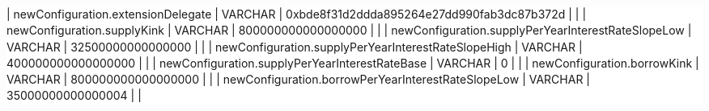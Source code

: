 | newConfiguration.extensionDelegate                  | VARCHAR                                                                                                                                                                                                                                                                                                                                                                                                                                                                                                                                                                                                                                | 0xbde8f31d2ddda895264e27dd990fab3dc87b372d                                                           |                                                              |
| newConfiguration.supplyKink                         | VARCHAR                                                                                                                                                                                                                                                                                                                                                                                                                                                                                                                                                                                                                                | 800000000000000000                                                                                   |                                                              |
| newConfiguration.supplyPerYearInterestRateSlopeLow  | VARCHAR                                                                                                                                                                                                                                                                                                                                                                                                                                                                                                                                                                                                                                | 32500000000000000                                                                                    |                                                              |
| newConfiguration.supplyPerYearInterestRateSlopeHigh | VARCHAR                                                                                                                                                                                                                                                                                                                                                                                                                                                                                                                                                                                                                                | 400000000000000000                                                                                   |                                                              |
| newConfiguration.supplyPerYearInterestRateBase      | VARCHAR                                                                                                                                                                                                                                                                                                                                                                                                                                                                                                                                                                                                                                | 0                                                                                                    |                                                              |
| newConfiguration.borrowKink                         | VARCHAR                                                                                                                                                                                                                                                                                                                                                                                                                                                                                                                                                                                                                                | 800000000000000000                                                                                   |                                                              |
| newConfiguration.borrowPerYearInterestRateSlopeLow  | VARCHAR                                                                                                                                                                                                                                                                                                                                                                                                                                                                                                                                                                                                                                | 35000000000000004                                                                                    |                                                              |